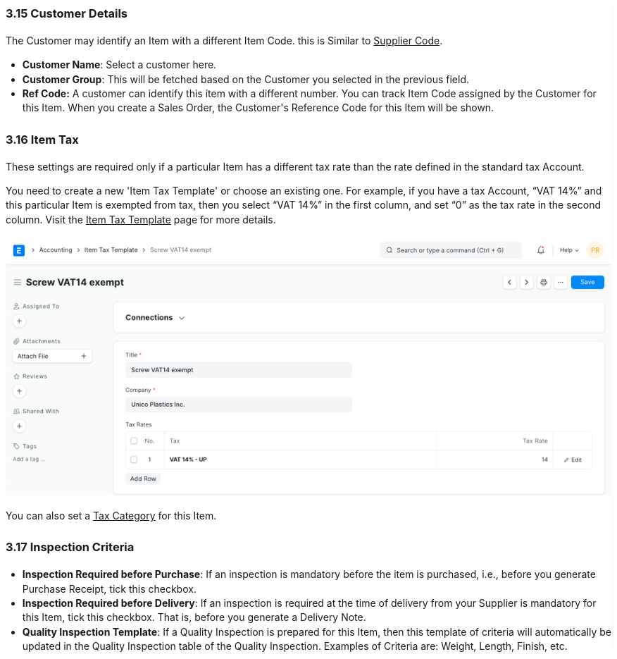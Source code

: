 
### 3.15 Customer Details


The Customer may identify an Item with a different Item Code. this is Similar to [Supplier Code](/docs/pt/stock/item#311-supplier-details).


* **Customer Name**: Select a customer here.
* **Customer Group**: This will be fetched based on the Customer you selected in the previous field.
* **Ref Code:** A customer can identify this item with a different number. You can track Item Code assigned by the Customer for this Item. When you create a Sales Order, the Customer's Reference Code for this Item will be shown.


### 3.16 Item Tax


These settings are required only if a particular Item has a different tax rate than the rate defined in the standard tax Account.


You need to create a new 'Item Tax Template' or choose an existing one. For example, if you have a tax Account, “VAT 14%” and this particular Item is exempted from tax, then you select “VAT 14%” in the first column, and set “0” as the tax rate in the second column. Visit the [Item Tax Template](/docs/pt/accounts/item-tax-template) page for more details.


![Item tax template](/files/item-tax-template.png)


You can also set a [Tax Category](/docs/pt/accounts/tax-category) for this Item.


### 3.17 Inspection Criteria


* **Inspection Required before Purchase**: If an inspection is mandatory before the item is purchased, i.e., before you generate Purchase Receipt, tick this checkbox.
* **Inspection Required before Delivery**: If an inspection is required at the time of delivery from your Supplier is mandatory for this Item, tick this checkbox. That is, before you generate a Delivery Note.
* **Quality Inspection Template**: If a Quality Inspection is prepared for this Item, then this template of criteria will automatically be updated in the Quality Inspection table of the Quality Inspection. Examples of Criteria are: Weight, Length, Finish, etc.
